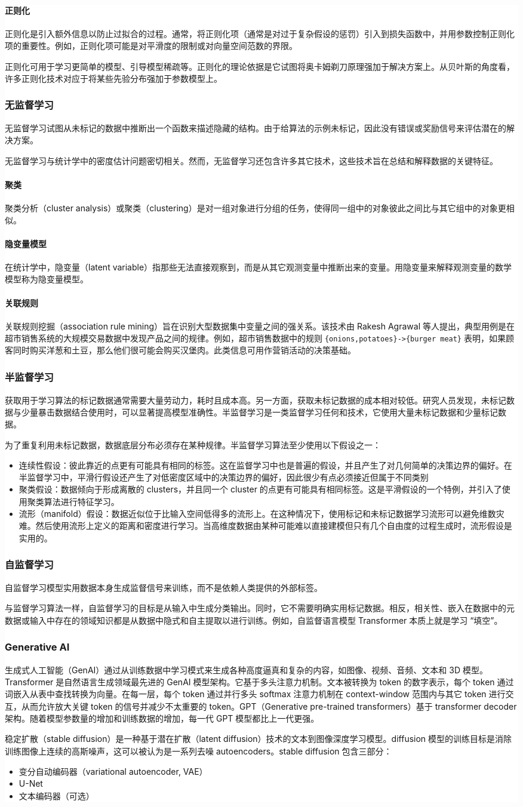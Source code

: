 #### 正则化

正则化是引入额外信息以防止过拟合的过程。通常，将正则化项（通常是对过于复杂假设的惩罚）引入到损失函数中，并用参数控制正则化项的重要性。例如，正则化项可能是对平滑度的限制或对向量空间范数的界限。

正则化可用于学习更简单的模型、引导模型稀疏等。正则化的理论依据是它试图将奥卡姆剃刀原理强加于解决方案上。从贝叶斯的角度看，许多正则化技术对应于将某些先验分布强加于参数模型上。

### 无监督学习

无监督学习试图从未标记的数据中推断出一个函数来描述隐藏的结构。由于给算法的示例未标记，因此没有错误或奖励信号来评估潜在的解决方案。

无监督学习与统计学中的密度估计问题密切相关。然而，无监督学习还包含许多其它技术，这些技术旨在总结和解释数据的关键特征。

#### 聚类

聚类分析（cluster analysis）或聚类（clustering）是对一组对象进行分组的任务，使得同一组中的对象彼此之间比与其它组中的对象更相似。

#### 隐变量模型

在统计学中，隐变量（latent variable）指那些无法直接观察到，而是从其它观测变量中推断出来的变量。用隐变量来解释观测变量的数学模型称为隐变量模型。

#### 关联规则

关联规则挖掘（association rule mining）旨在识别大型数据集中变量之间的强关系。该技术由 Rakesh Agrawal 等人提出，典型用例是在超市销售系统的大规模交易数据中发现产品之间的规律。例如，超市销售数据中的规则 `{onions,potatoes}->{burger meat}` 表明，如果顾客同时购买洋葱和土豆，那么他们很可能会购买汉堡肉。此类信息可用作营销活动的决策基础。

### 半监督学习

获取用于学习算法的标记数据通常需要大量劳动力，耗时且成本高。另一方面，获取未标记数据的成本相对较低。研究人员发现，未标记数据与少量暴击数据结合使用时，可以显著提高模型准确性。半监督学习是一类监督学习任何和技术，它使用大量未标记数据和少量标记数据。

为了重复利用未标记数据，数据底层分布必须存在某种规律。半监督学习算法至少使用以下假设之一：

- 连续性假设：彼此靠近的点更有可能具有相同的标签。这在监督学习中也是普遍的假设，并且产生了对几何简单的决策边界的偏好。在半监督学习中，平滑行假设还产生了对低密度区域中的决策边界的偏好，因此很少有点必须接近但属于不同类别
- 聚类假设：数据倾向于形成离散的 clusters，并且同一个 cluster 的点更有可能具有相同标签。这是平滑假设的一个特例，并引入了使用聚类算法进行特征学习。
- 流形（manifold）假设：数据近似位于比输入空间低得多的流形上。在这种情况下，使用标记和未标记数据学习流形可以避免维数灾难。然后使用流形上定义的距离和密度进行学习。当高维度数据由某种可能难以直接建模但只有几个自由度的过程生成时，流形假设是实用的。

### 自监督学习

自监督学习模型实用数据本身生成监督信号来训练，而不是依赖人类提供的外部标签。

与监督学习算法一样，自监督学习的目标是从输入中生成分类输出。同时，它不需要明确实用标记数据。相反，相关性、嵌入在数据中的元数据或输入中存在的领域知识都是从数据中隐式和自主提取以进行训练。例如，自监督语言模型 Transformer 本质上就是学习 “填空”。

### Generative AI

生成式人工智能（GenAI）通过从训练数据中学习模式来生成各种高度逼真和复杂的内容，如图像、视频、音频、文本和 3D 模型。Transformer 是自然语言生成领域最先进的 GenAI 模型架构。它基于多头注意力机制。文本被转换为 token 的数字表示，每个 token 通过词嵌入从表中查找转换为向量。在每一层，每个 token 通过并行多头 softmax 注意力机制在 context-window 范围内与其它 token 进行交互，从而允许放大关键 token 的信号并减少不太重要的 token。GPT（Generative pre-trained transformers）基于 transformer decoder  架构。随着模型参数量的增加和训练数据的增加，每一代 GPT 模型都比上一代更强。

稳定扩散（stable diffusion）是一种基于潜在扩散（latent diffusion）技术的文本到图像深度学习模型。diffusion 模型的训练目标是消除训练图像上连续的高斯噪声，这可以被认为是一系列去噪 autoencoders。stable diffusion 包含三部分：

- 变分自动编码器（variational autoencoder, VAE）
- U-Net
- 文本编码器（可选）
